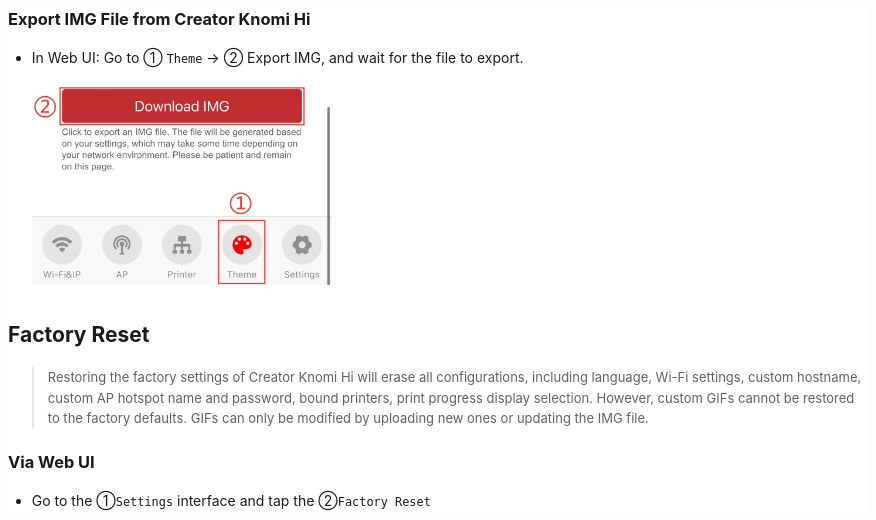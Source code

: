 ### Export IMG File from Creator Knomi Hi

* In Web UI: Go to ① `Theme` -> ② Export IMG, and wait for the file to export.<br/>
  <img src=img/Creator_Knomi_Hi/en/img_web_download.jpg width="300"/>

## Factory Reset

> <font size="2">Restoring the factory settings of Creator Knomi Hi will erase all configurations, including language, Wi-Fi settings, custom hostname, custom AP hotspot name and password, bound printers, print progress display selection. However, custom GIFs cannot be restored to the factory defaults. GIFs can only be modified by uploading new ones or updating the IMG file. </font>

### Via Web UI

* Go to the ①`Settings` interface and tap the ②`Factory Reset`<br/>